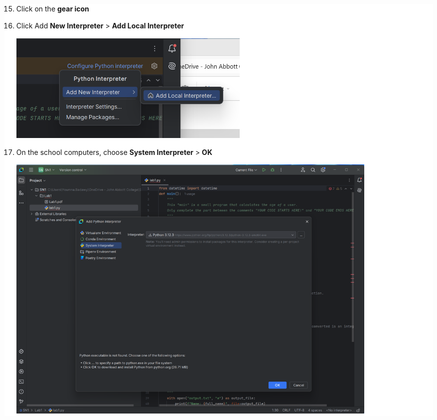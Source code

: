 15. Click on the **gear icon** 

16. Click Add **New Interpreter**  > **Add Local Interpreter** 

    <img src="Getting_started/images/onedrive_21.png" height=200 class=inline-img/>

    

17. On the school computers, choose **System Interpreter** > **OK**

    <img src="Getting_started/images/onedrive_22.png" height=500 class=inline-img/>
